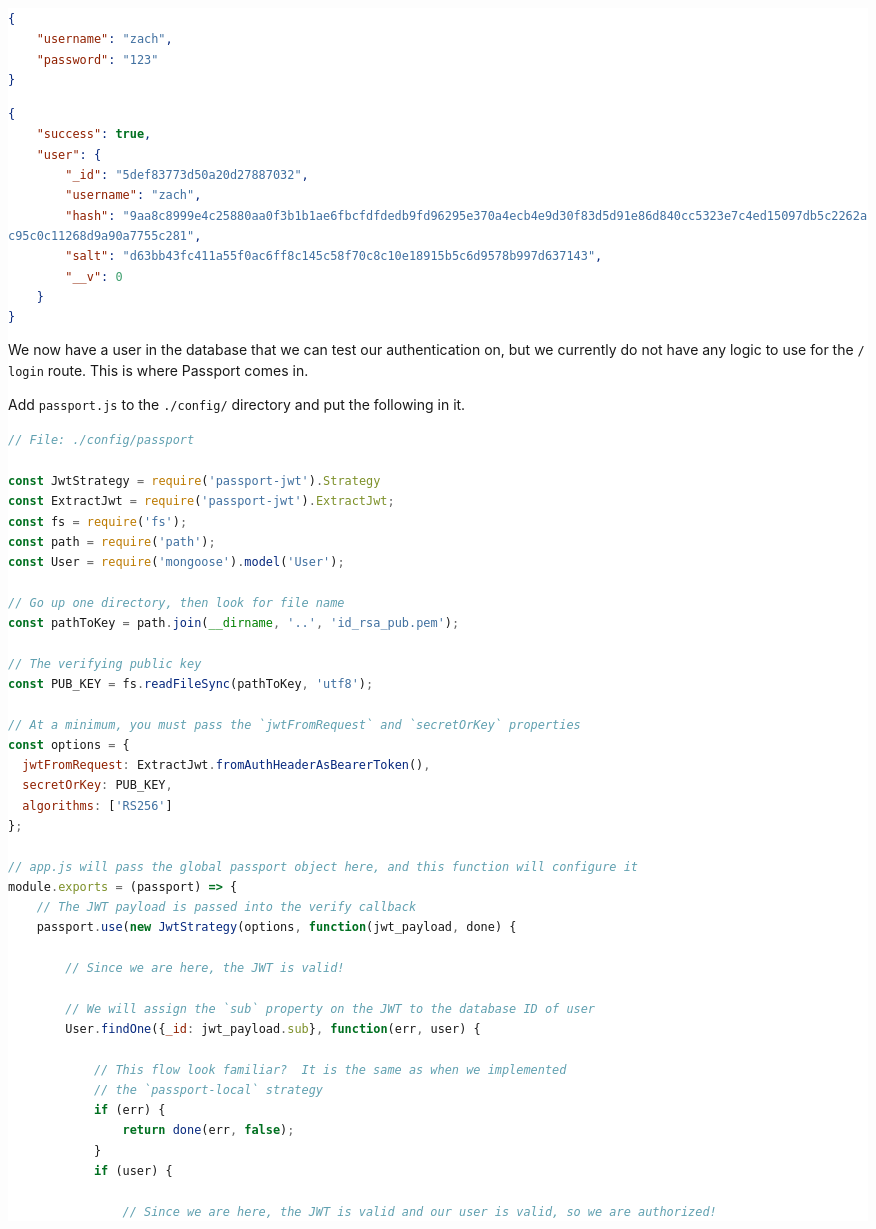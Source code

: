 ```JSON
{
	"username": "zach",
	"password": "123"
}
```

```JSON
{
    "success": true,
    "user": {
        "_id": "5def83773d50a20d27887032",
        "username": "zach",
        "hash": "9aa8c8999e4c25880aa0f3b1b1ae6fbcfdfdedb9fd96295e370a4ecb4e9d30f83d5d91e86d840cc5323e7c4ed15097db5c2262ac95c0c11268d9a90a7755c281",
        "salt": "d63bb43fc411a55f0ac6ff8c145c58f70c8c10e18915b5c6d9578b997d637143",
        "__v": 0
    }
}
```

We now have a user in the database that we can test our authentication on, but we currently do not have any logic to use for the `/login` route.  This is where Passport comes in.

Add `passport.js` to the `./config/` directory and put the following in it.

```javascript
// File: ./config/passport

const JwtStrategy = require('passport-jwt').Strategy
const ExtractJwt = require('passport-jwt').ExtractJwt;
const fs = require('fs');
const path = require('path');
const User = require('mongoose').model('User');

// Go up one directory, then look for file name
const pathToKey = path.join(__dirname, '..', 'id_rsa_pub.pem');

// The verifying public key
const PUB_KEY = fs.readFileSync(pathToKey, 'utf8');

// At a minimum, you must pass the `jwtFromRequest` and `secretOrKey` properties
const options = {
  jwtFromRequest: ExtractJwt.fromAuthHeaderAsBearerToken(),
  secretOrKey: PUB_KEY,
  algorithms: ['RS256']
};

// app.js will pass the global passport object here, and this function will configure it
module.exports = (passport) => {
    // The JWT payload is passed into the verify callback
    passport.use(new JwtStrategy(options, function(jwt_payload, done) {

        // Since we are here, the JWT is valid!
        
        // We will assign the `sub` property on the JWT to the database ID of user
        User.findOne({_id: jwt_payload.sub}, function(err, user) {
            
            // This flow look familiar?  It is the same as when we implemented
            // the `passport-local` strategy
            if (err) {
                return done(err, false);
            }
            if (user) {
                
                // Since we are here, the JWT is valid and our user is valid, so we are authorized!
```